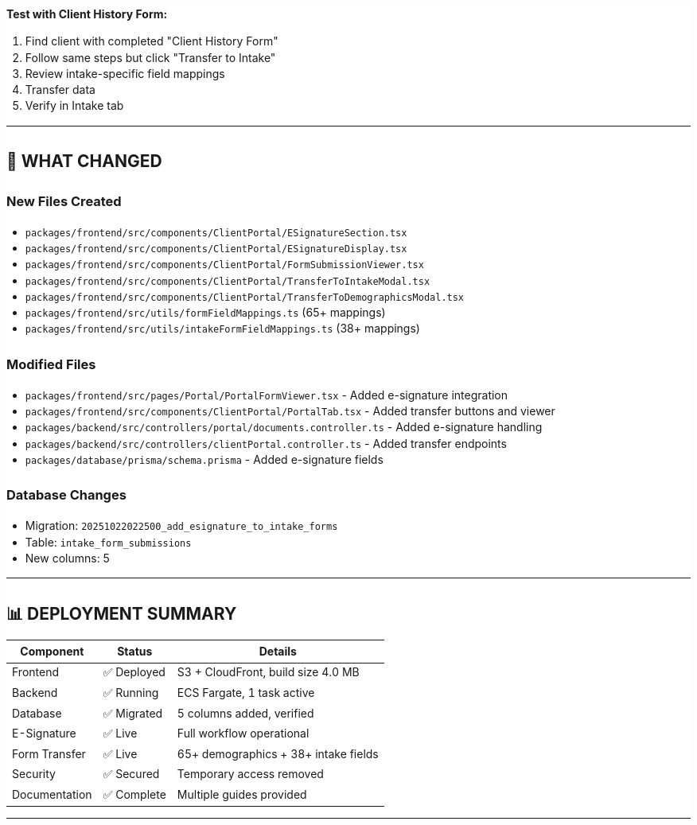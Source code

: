 **Test with Client History Form:**
1. Find client with completed "Client History Form"
2. Follow same steps but click "Transfer to Intake"
3. Review intake-specific field mappings
4. Transfer data
5. Verify in Intake tab

---

## 🎯 WHAT CHANGED

### New Files Created
- `packages/frontend/src/components/ClientPortal/ESignatureSection.tsx`
- `packages/frontend/src/components/ClientPortal/ESignatureDisplay.tsx`
- `packages/frontend/src/components/ClientPortal/FormSubmissionViewer.tsx`
- `packages/frontend/src/components/ClientPortal/TransferToIntakeModal.tsx`
- `packages/frontend/src/components/ClientPortal/TransferToDemographicsModal.tsx`
- `packages/frontend/src/utils/formFieldMappings.ts` (65+ mappings)
- `packages/frontend/src/utils/intakeFormFieldMappings.ts` (38+ mappings)

### Modified Files
- `packages/frontend/src/pages/Portal/PortalFormViewer.tsx` - Added e-signature integration
- `packages/frontend/src/components/ClientPortal/PortalTab.tsx` - Added transfer buttons and viewer
- `packages/backend/src/controllers/portal/documents.controller.ts` - Added e-signature handling
- `packages/backend/src/controllers/clientPortal.controller.ts` - Added transfer endpoints
- `packages/database/prisma/schema.prisma` - Added e-signature fields

### Database Changes
- Migration: `20251022022500_add_esignature_to_intake_forms`
- Table: `intake_form_submissions`
- New columns: 5

---

## 📊 DEPLOYMENT SUMMARY

| Component | Status | Details |
|-----------|--------|---------|
| Frontend | ✅ Deployed | S3 + CloudFront, build size 4.0 MB |
| Backend | ✅ Running | ECS Fargate, 1 task active |
| Database | ✅ Migrated | 5 columns added, verified |
| E-Signature | ✅ Live | Full workflow operational |
| Form Transfer | ✅ Live | 65+ demographics + 38+ intake fields |
| Security | ✅ Secured | Temporary access removed |
| Documentation | ✅ Complete | Multiple guides provided |

---
